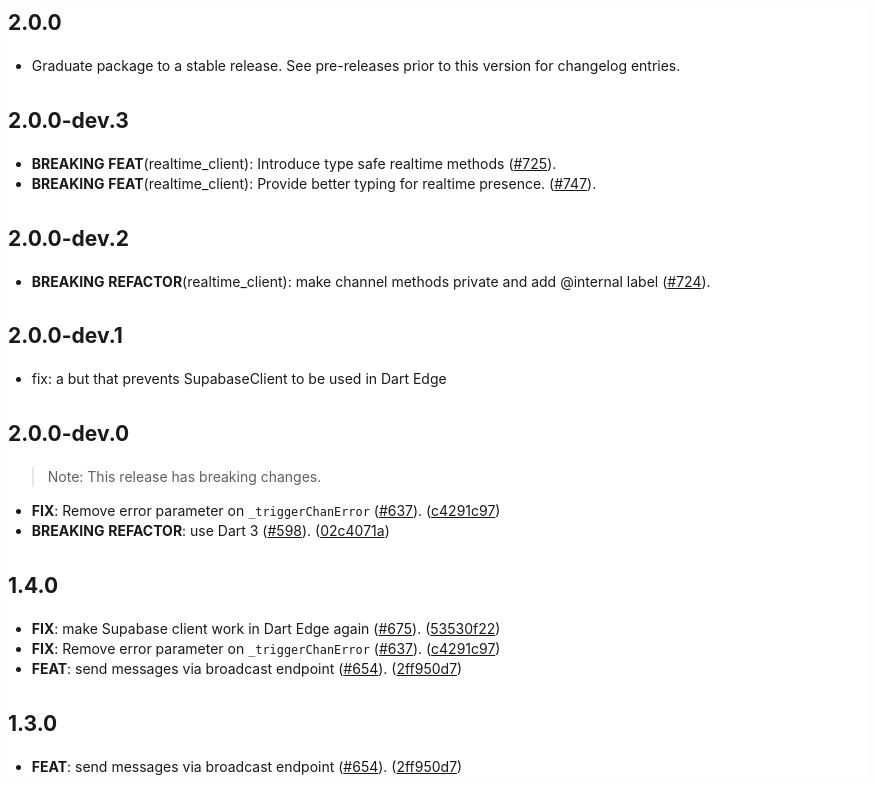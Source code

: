 ## 2.0.0

 - Graduate package to a stable release. See pre-releases prior to this version for changelog entries.

## 2.0.0-dev.3

- **BREAKING** **FEAT**(realtime_client): Introduce type safe realtime methods ([#725](https://github.com/supabase/supabase-flutter/pull/725)).
- **BREAKING** **FEAT**(realtime_client): Provide better typing for realtime presence. ([#747](https://github.com/supabase/supabase-flutter/pull/747)).

## 2.0.0-dev.2

- **BREAKING** **REFACTOR**(realtime_client): make channel methods private and add @internal label ([#724](https://github.com/supabase/supabase-flutter/pull/724)).


## 2.0.0-dev.1

 - fix: a but that prevents SupabaseClient to be used in Dart Edge

## 2.0.0-dev.0

> Note: This release has breaking changes.

 - **FIX**: Remove error parameter on `_triggerChanError` ([#637](https://github.com/supabase/supabase-flutter/issues/637)). ([c4291c97](https://github.com/supabase/supabase-flutter/commit/c4291c97c87342cbd84795297c046b7ababef5ac))
 - **BREAKING** **REFACTOR**: use Dart 3 ([#598](https://github.com/supabase/supabase-flutter/issues/598)). ([02c4071a](https://github.com/supabase/supabase-flutter/commit/02c4071aaf2792d365792eed18ec65d09af4c247))
 
## 1.4.0

 - **FIX**: make Supabase client work in Dart Edge again ([#675](https://github.com/supabase/supabase-flutter/issues/675)). ([53530f22](https://github.com/supabase/supabase-flutter/commit/53530f222b1430debf40d0beb95f75f279d1830f))
 - **FIX**: Remove error parameter on `_triggerChanError` ([#637](https://github.com/supabase/supabase-flutter/issues/637)). ([c4291c97](https://github.com/supabase/supabase-flutter/commit/c4291c97c87342cbd84795297c046b7ababef5ac))
 - **FEAT**: send messages via broadcast endpoint ([#654](https://github.com/supabase/supabase-flutter/issues/654)). ([2ff950d7](https://github.com/supabase/supabase-flutter/commit/2ff950d7b228fd377ba0da2c45f4803d90b3368d))

## 1.3.0

 - **FEAT**: send messages via broadcast endpoint ([#654](https://github.com/supabase/supabase-flutter/issues/654)). ([2ff950d7](https://github.com/supabase/supabase-flutter/commit/2ff950d7b228fd377ba0da2c45f4803d90b3368d))

